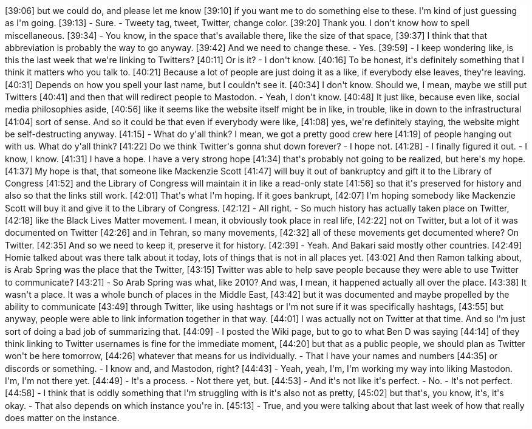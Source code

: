 [39:06] but we could do, and please let me know
[39:10] if you want me to do something else to these. I'm kind of just guessing as I'm going.
[39:13] - Sure. - Tweety tag, tweet, Twitter, change color.
[39:20] Thank you. I don't know how to spell miscellaneous.
[39:34] - You know, in the space that's available there, like the size of that space,
[39:37] I think that that abbreviation is probably the way to go anyway.
[39:42] And we need to change these. - Yes.
[39:59] - I keep wondering like, is this the last week that we're linking to Twitters?
[40:11] Or is it? - I don't know.
[40:16] To be honest, it's definitely something that I think it matters who you talk to.
[40:21] Because a lot of people are just doing it as a like, if everybody else leaves, they're leaving.
[40:31] Depends on how you spell your last name, but I couldn't see it.
[40:34] I don't know. Should we, I mean, maybe we still put Twitters
[40:41] and then that will redirect people to Mastodon. - Yeah, I don't know.
[40:48] It just like, because even like, social media philosophies aside,
[40:56] like it seems like the website itself might be in like, in trouble, like in down to the infrastructural
[41:04] sort of sense. And so it could be that even if everybody were like,
[41:08] yes, we're definitely staying, the website might be self-destructing anyway.
[41:15] - What do y'all think? I mean, we got a pretty good crew here
[41:19] of people hanging out with us. What do y'all think?
[41:22] Do we think Twitter's gonna shut down forever? - I hope not.
[41:28] - I finally figured it out. - I know, I know.
[41:31] I have a hope. I have a very strong hope
[41:34] that's probably not going to be realized, but here's my hope.
[41:37] My hope is that, that someone like Mackenzie Scott
[41:47] will buy it out of bankruptcy and gift it to the Library of Congress
[41:52] and the Library of Congress will maintain it in like a read-only state
[41:56] so that it's preserved for history and also so that the links still work.
[42:01] That's what I'm hoping. If it goes bankrupt,
[42:07] I'm hoping somebody like Mackenzie Scott will buy it and give it to the Library of Congress.
[42:12] - All right. - So much history has actually taken place on Twitter,
[42:18] like the Black Lives Matter movement. I mean, it obviously took place in real life,
[42:22] not on Twitter, but a lot of it was documented on Twitter
[42:26] and in Tehran, so many movements,
[42:32] all of these movements get documented where? On Twitter.
[42:35] And so we need to keep it, preserve it for history.
[42:39] - Yeah. And Bakari said mostly other countries.
[42:49] Homie talked about was there talk about it today, lots of things that is not in all places yet.
[43:02] And then Ramon talking about, is Arab Spring was the place that the Twitter,
[43:15] Twitter was able to help save people because they were able to use Twitter to communicate?
[43:21] - So Arab Spring was what, like 2010? And was, I mean, it happened actually all over the place.
[43:38] It wasn't a place. It was a whole bunch of places in the Middle East,
[43:42] but it was documented and maybe propelled by the ability to communicate
[43:49] through Twitter, like using hashtags or I'm not sure if it was specifically hashtags,
[43:55] but anyway, people were able to link information together in that way.
[44:01] I was actually not on Twitter at that time. And so I'm just sort of doing a bad job of summarizing that.
[44:09] - I posted the Wiki page, but to go to what Ben D was saying
[44:14] of they think linking to Twitter usernames is fine for the immediate moment,
[44:20] but that as a public people, we should plan as Twitter won't be here tomorrow,
[44:26] whatever that means for us individually. - That I have your names and numbers
[44:35] or discords or something. - I know and, and Mastodon, right?
[44:43] - Yeah, yeah, I'm, I'm working my way into liking Mastodon. I'm, I'm not there yet.
[44:49] - It's a process. - Not there yet, but.
[44:53] - And it's not like it's perfect. - No. - It's not perfect.
[44:58] - I think that is oddly something that I'm struggling with is it's also not as pretty,
[45:02] but that's, you know, it's, it's okay. - That also depends on which instance you're in.
[45:13] - True, and you were talking about that last week of how that really does matter on the instance.